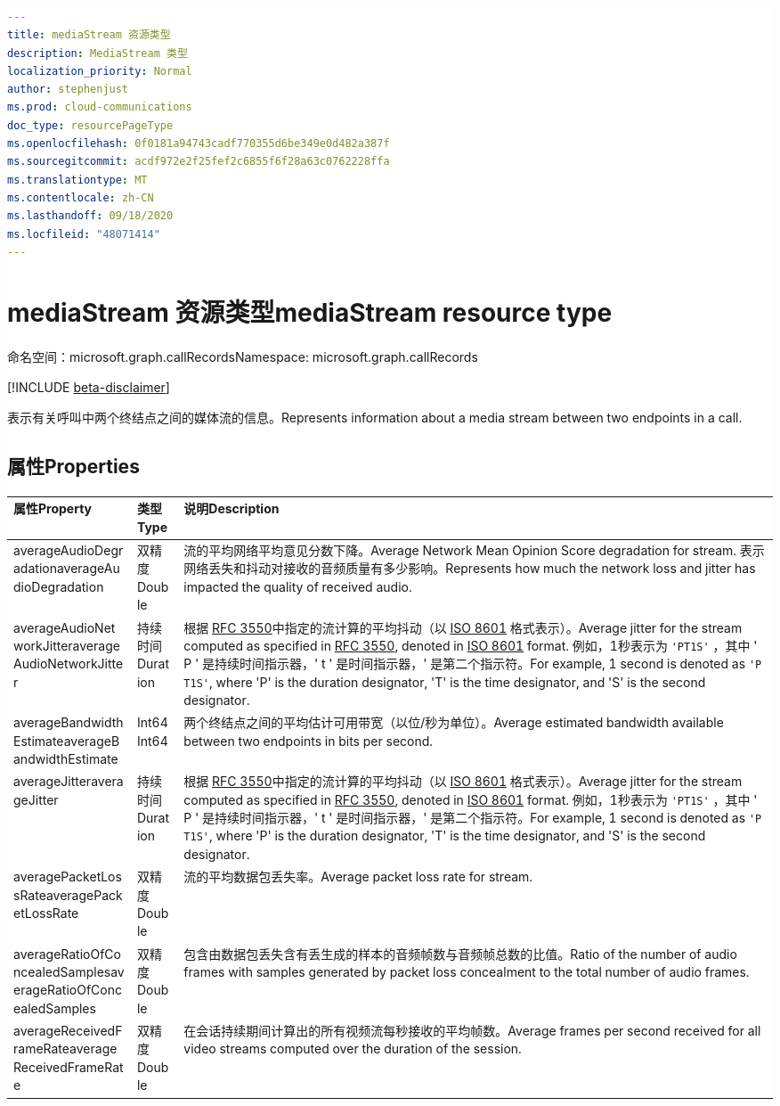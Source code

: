 ```yaml
---
title: mediaStream 资源类型
description: MediaStream 类型
localization_priority: Normal
author: stephenjust
ms.prod: cloud-communications
doc_type: resourcePageType
ms.openlocfilehash: 0f0181a94743cadf770355d6be349e0d482a387f
ms.sourcegitcommit: acdf972e2f25fef2c6855f6f28a63c0762228ffa
ms.translationtype: MT
ms.contentlocale: zh-CN
ms.lasthandoff: 09/18/2020
ms.locfileid: "48071414"
---
```

# <a name="mediastream-resource-type"></a><span data-ttu-id="ea8e7-103">mediaStream 资源类型</span><span class="sxs-lookup"><span data-stu-id="ea8e7-103">mediaStream resource type</span></span>

<span data-ttu-id="ea8e7-104">命名空间：microsoft.graph.callRecords</span><span class="sxs-lookup"><span data-stu-id="ea8e7-104">Namespace: microsoft.graph.callRecords</span></span>

[!INCLUDE [beta-disclaimer](../../includes/beta-disclaimer.md)]

<span data-ttu-id="ea8e7-105">表示有关呼叫中两个终结点之间的媒体流的信息。</span><span class="sxs-lookup"><span data-stu-id="ea8e7-105">Represents information about a media stream between two endpoints in a call.</span></span>

## <a name="properties"></a><span data-ttu-id="ea8e7-106">属性</span><span class="sxs-lookup"><span data-stu-id="ea8e7-106">Properties</span></span>

| <span data-ttu-id="ea8e7-107">属性</span><span class="sxs-lookup"><span data-stu-id="ea8e7-107">Property</span></span>     | <span data-ttu-id="ea8e7-108">类型</span><span class="sxs-lookup"><span data-stu-id="ea8e7-108">Type</span></span>        | <span data-ttu-id="ea8e7-109">说明</span><span class="sxs-lookup"><span data-stu-id="ea8e7-109">Description</span></span> |
|:-------------|:------------|:------------|
|<span data-ttu-id="ea8e7-110">averageAudioDegradation</span><span class="sxs-lookup"><span data-stu-id="ea8e7-110">averageAudioDegradation</span></span>|<span data-ttu-id="ea8e7-111">双精度</span><span class="sxs-lookup"><span data-stu-id="ea8e7-111">Double</span></span>|<span data-ttu-id="ea8e7-112">流的平均网络平均意见分数下降。</span><span class="sxs-lookup"><span data-stu-id="ea8e7-112">Average Network Mean Opinion Score degradation for stream.</span></span> <span data-ttu-id="ea8e7-113">表示网络丢失和抖动对接收的音频质量有多少影响。</span><span class="sxs-lookup"><span data-stu-id="ea8e7-113">Represents how much the network loss and jitter has impacted the quality of received audio.</span></span>|
|<span data-ttu-id="ea8e7-114">averageAudioNetworkJitter</span><span class="sxs-lookup"><span data-stu-id="ea8e7-114">averageAudioNetworkJitter</span></span>|<span data-ttu-id="ea8e7-115">持续时间</span><span class="sxs-lookup"><span data-stu-id="ea8e7-115">Duration</span></span>|<span data-ttu-id="ea8e7-116">根据 [RFC 3550][]中指定的流计算的平均抖动（以 [ISO 8601][] 格式表示）。</span><span class="sxs-lookup"><span data-stu-id="ea8e7-116">Average jitter for the stream computed as specified in [RFC 3550][], denoted in [ISO 8601][] format.</span></span> <span data-ttu-id="ea8e7-117">例如，1秒表示为 `'PT1S'` ，其中 ' P ' 是持续时间指示器，' t ' 是时间指示器，' 是第二个指示符。</span><span class="sxs-lookup"><span data-stu-id="ea8e7-117">For example, 1 second is denoted as `'PT1S'`, where 'P' is the duration designator, 'T' is the time designator, and 'S' is the second designator.</span></span>|
|<span data-ttu-id="ea8e7-118">averageBandwidthEstimate</span><span class="sxs-lookup"><span data-stu-id="ea8e7-118">averageBandwidthEstimate</span></span>|<span data-ttu-id="ea8e7-119">Int64</span><span class="sxs-lookup"><span data-stu-id="ea8e7-119">Int64</span></span>|<span data-ttu-id="ea8e7-120">两个终结点之间的平均估计可用带宽（以位/秒为单位）。</span><span class="sxs-lookup"><span data-stu-id="ea8e7-120">Average estimated bandwidth available between two endpoints in bits per second.</span></span>|
|<span data-ttu-id="ea8e7-121">averageJitter</span><span class="sxs-lookup"><span data-stu-id="ea8e7-121">averageJitter</span></span>|<span data-ttu-id="ea8e7-122">持续时间</span><span class="sxs-lookup"><span data-stu-id="ea8e7-122">Duration</span></span>|<span data-ttu-id="ea8e7-123">根据 [RFC 3550][]中指定的流计算的平均抖动（以 [ISO 8601][] 格式表示）。</span><span class="sxs-lookup"><span data-stu-id="ea8e7-123">Average jitter for the stream computed as specified in [RFC 3550][], denoted in [ISO 8601][] format.</span></span> <span data-ttu-id="ea8e7-124">例如，1秒表示为 `'PT1S'` ，其中 ' P ' 是持续时间指示器，' t ' 是时间指示器，' 是第二个指示符。</span><span class="sxs-lookup"><span data-stu-id="ea8e7-124">For example, 1 second is denoted as `'PT1S'`, where 'P' is the duration designator, 'T' is the time designator, and 'S' is the second designator.</span></span>|
|<span data-ttu-id="ea8e7-125">averagePacketLossRate</span><span class="sxs-lookup"><span data-stu-id="ea8e7-125">averagePacketLossRate</span></span>|<span data-ttu-id="ea8e7-126">双精度</span><span class="sxs-lookup"><span data-stu-id="ea8e7-126">Double</span></span>|<span data-ttu-id="ea8e7-127">流的平均数据包丢失率。</span><span class="sxs-lookup"><span data-stu-id="ea8e7-127">Average packet loss rate for stream.</span></span>|
|<span data-ttu-id="ea8e7-128">averageRatioOfConcealedSamples</span><span class="sxs-lookup"><span data-stu-id="ea8e7-128">averageRatioOfConcealedSamples</span></span>|<span data-ttu-id="ea8e7-129">双精度</span><span class="sxs-lookup"><span data-stu-id="ea8e7-129">Double</span></span>|<span data-ttu-id="ea8e7-130">包含由数据包丢失含有丢生成的样本的音频帧数与音频帧总数的比值。</span><span class="sxs-lookup"><span data-stu-id="ea8e7-130">Ratio of the number of audio frames with samples generated by packet loss concealment to the total number of audio frames.</span></span>|
|<span data-ttu-id="ea8e7-131">averageReceivedFrameRate</span><span class="sxs-lookup"><span data-stu-id="ea8e7-131">averageReceivedFrameRate</span></span>|<span data-ttu-id="ea8e7-132">双精度</span><span class="sxs-lookup"><span data-stu-id="ea8e7-132">Double</span></span>|<span data-ttu-id="ea8e7-133">在会话持续期间计算出的所有视频流每秒接收的平均帧数。</span><span class="sxs-lookup"><span data-stu-id="ea8e7-133">Average frames per second received for all video streams computed over the duration of the session.</span></span>|

[ISO 8601]: https://www.iso.org/iso/iso8601
[RFC 3550]: https://tools.ietf.org/html/rfc3550